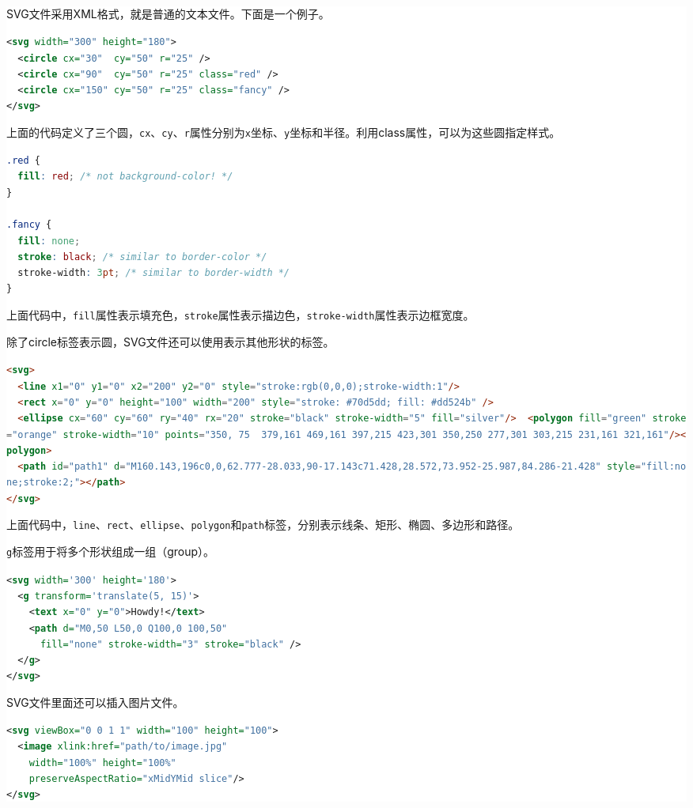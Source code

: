 SVG文件采用XML格式，就是普通的文本文件。下面是一个例子。

```xml
<svg width="300" height="180">
  <circle cx="30"  cy="50" r="25" />
  <circle cx="90"  cy="50" r="25" class="red" />
  <circle cx="150" cy="50" r="25" class="fancy" />
</svg>
```

上面的代码定义了三个圆，`cx`、`cy`、`r`属性分别为`x`坐标、`y`坐标和半径。利用class属性，可以为这些圆指定样式。

```css
.red {
  fill: red; /* not background-color! */
}

.fancy {
  fill: none;
  stroke: black; /* similar to border-color */
  stroke-width: 3pt; /* similar to border-width */
}
```

上面代码中，`fill`属性表示填充色，`stroke`属性表示描边色，`stroke-width`属性表示边框宽度。

除了circle标签表示圆，SVG文件还可以使用表示其他形状的标签。

```html
<svg>
  <line x1="0" y1="0" x2="200" y2="0" style="stroke:rgb(0,0,0);stroke-width:1"/>
  <rect x="0" y="0" height="100" width="200" style="stroke: #70d5dd; fill: #dd524b" />
  <ellipse cx="60" cy="60" ry="40" rx="20" stroke="black" stroke-width="5" fill="silver"/>  <polygon fill="green" stroke="orange" stroke-width="10" points="350, 75  379,161 469,161 397,215 423,301 350,250 277,301 303,215 231,161 321,161"/><polygon>
  <path id="path1" d="M160.143,196c0,0,62.777-28.033,90-17.143c71.428,28.572,73.952-25.987,84.286-21.428" style="fill:none;stroke:2;"></path>
</svg>
```

上面代码中，`line`、`rect`、`ellipse`、`polygon`和`path`标签，分别表示线条、矩形、椭圆、多边形和路径。

`g`标签用于将多个形状组成一组（group）。

```xml
<svg width='300' height='180'>
  <g transform='translate(5, 15)'>
    <text x="0" y="0">Howdy!</text>
    <path d="M0,50 L50,0 Q100,0 100,50"
      fill="none" stroke-width="3" stroke="black" />
  </g>
</svg>
```

SVG文件里面还可以插入图片文件。

```xml
<svg viewBox="0 0 1 1" width="100" height="100">
  <image xlink:href="path/to/image.jpg"
    width="100%" height="100%"
    preserveAspectRatio="xMidYMid slice"/>
</svg>
```

